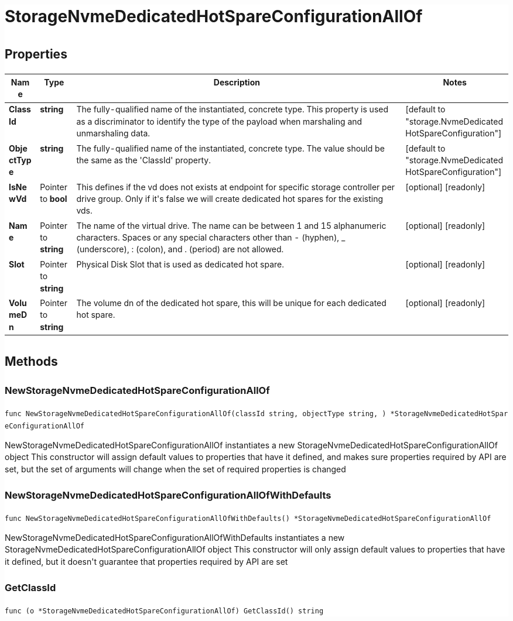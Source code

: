 # StorageNvmeDedicatedHotSpareConfigurationAllOf

## Properties

Name | Type | Description | Notes
------------ | ------------- | ------------- | -------------
**ClassId** | **string** | The fully-qualified name of the instantiated, concrete type. This property is used as a discriminator to identify the type of the payload when marshaling and unmarshaling data. | [default to "storage.NvmeDedicatedHotSpareConfiguration"]
**ObjectType** | **string** | The fully-qualified name of the instantiated, concrete type. The value should be the same as the &#39;ClassId&#39; property. | [default to "storage.NvmeDedicatedHotSpareConfiguration"]
**IsNewVd** | Pointer to **bool** | This defines if the vd does not exists at endpoint for specific storage controller per drive group. Only if it&#39;s false we will create dedicated hot spares for the existing vds. | [optional] [readonly] 
**Name** | Pointer to **string** | The name of the virtual drive. The name can be between 1 and 15 alphanumeric characters. Spaces or any special characters other than - (hyphen), _ (underscore), : (colon), and . (period) are not allowed. | [optional] [readonly] 
**Slot** | Pointer to **string** | Physical Disk Slot that is used as dedicated hot spare. | [optional] [readonly] 
**VolumeDn** | Pointer to **string** | The volume dn of the dedicated hot spare, this will be unique for each dedicated hot spare. | [optional] [readonly] 

## Methods

### NewStorageNvmeDedicatedHotSpareConfigurationAllOf

`func NewStorageNvmeDedicatedHotSpareConfigurationAllOf(classId string, objectType string, ) *StorageNvmeDedicatedHotSpareConfigurationAllOf`

NewStorageNvmeDedicatedHotSpareConfigurationAllOf instantiates a new StorageNvmeDedicatedHotSpareConfigurationAllOf object
This constructor will assign default values to properties that have it defined,
and makes sure properties required by API are set, but the set of arguments
will change when the set of required properties is changed

### NewStorageNvmeDedicatedHotSpareConfigurationAllOfWithDefaults

`func NewStorageNvmeDedicatedHotSpareConfigurationAllOfWithDefaults() *StorageNvmeDedicatedHotSpareConfigurationAllOf`

NewStorageNvmeDedicatedHotSpareConfigurationAllOfWithDefaults instantiates a new StorageNvmeDedicatedHotSpareConfigurationAllOf object
This constructor will only assign default values to properties that have it defined,
but it doesn't guarantee that properties required by API are set

### GetClassId

`func (o *StorageNvmeDedicatedHotSpareConfigurationAllOf) GetClassId() string`

